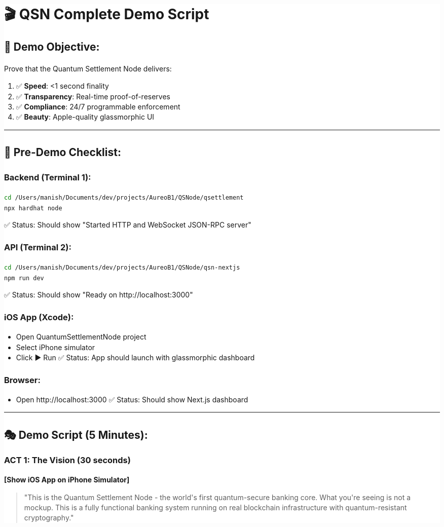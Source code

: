 # 🎬 QSN Complete Demo Script

## 🎯 Demo Objective:
Prove that the Quantum Settlement Node delivers:
1. ✅ **Speed**: <1 second finality
2. ✅ **Transparency**: Real-time proof-of-reserves
3. ✅ **Compliance**: 24/7 programmable enforcement
4. ✅ **Beauty**: Apple-quality glassmorphic UI

---

## 🚀 Pre-Demo Checklist:

### **Backend (Terminal 1)**:
```bash
cd /Users/manish/Documents/dev/projects/AureoB1/QSNode/qsettlement
npx hardhat node
```
✅ Status: Should show "Started HTTP and WebSocket JSON-RPC server"

### **API (Terminal 2)**:
```bash
cd /Users/manish/Documents/dev/projects/AureoB1/QSNode/qsn-nextjs
npm run dev
```
✅ Status: Should show "Ready on http://localhost:3000"

### **iOS App (Xcode)**:
- Open QuantumSettlementNode project
- Select iPhone simulator
- Click ▶️ Run
✅ Status: App should launch with glassmorphic dashboard

### **Browser**:
- Open http://localhost:3000
✅ Status: Should show Next.js dashboard

---

## 🎭 Demo Script (5 Minutes):

### **ACT 1: The Vision (30 seconds)**

**[Show iOS App on iPhone Simulator]**

> "This is the Quantum Settlement Node - the world's first quantum-secure banking core. 
> What you're seeing is not a mockup. This is a fully functional banking system 
> running on real blockchain infrastructure with quantum-resistant cryptography."
